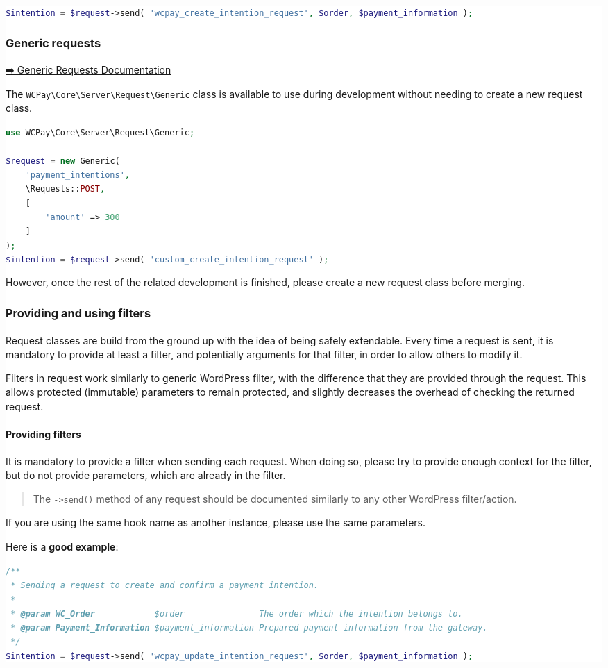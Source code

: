 ```php
$intention = $request->send( 'wcpay_create_intention_request', $order, $payment_information );
```

### Generic requests

[➡️ Generic Requests Documentation](request/class-generic.md)

The `WCPay\Core\Server\Request\Generic` class is available to use during development without needing to create a new request class.

```php
use WCPay\Core\Server\Request\Generic;

$request = new Generic(
	'payment_intentions',
	\Requests::POST,
	[
		'amount' => 300
	]
);
$intention = $request->send( 'custom_create_intention_request' );
```

However, once the rest of the related development is finished, please create a new request class before merging.

### Providing and using filters

Request classes are build from the ground up with the idea of being safely extendable. Every time a request is sent, it is mandatory to provide at least a filter, and potentially arguments for that filter, in order to allow others to modify it.

Filters in request work similarly to generic WordPress filter, with the difference that they are provided through the request. This allows protected (immutable) parameters to remain protected, and slightly decreases the overhead of checking the returned request.

#### Providing filters

It is mandatory to provide a filter when sending each request. When doing so, please try to provide enough context for the filter, but do not provide parameters, which are already in the filter.

> The `->send()` method of any request should be documented similarly to any other WordPress filter/action.

If you are using the same hook name as another instance, please use the same parameters.

Here is a **good example**:

```php
/**
 * Sending a request to create and confirm a payment intention.
 * 
 * @param WC_Order            $order               The order which the intention belongs to. 
 * @param Payment_Information $payment_information Prepared payment information from the gateway.
 */
$intention = $request->send( 'wcpay_update_intention_request', $order, $payment_information );
```
